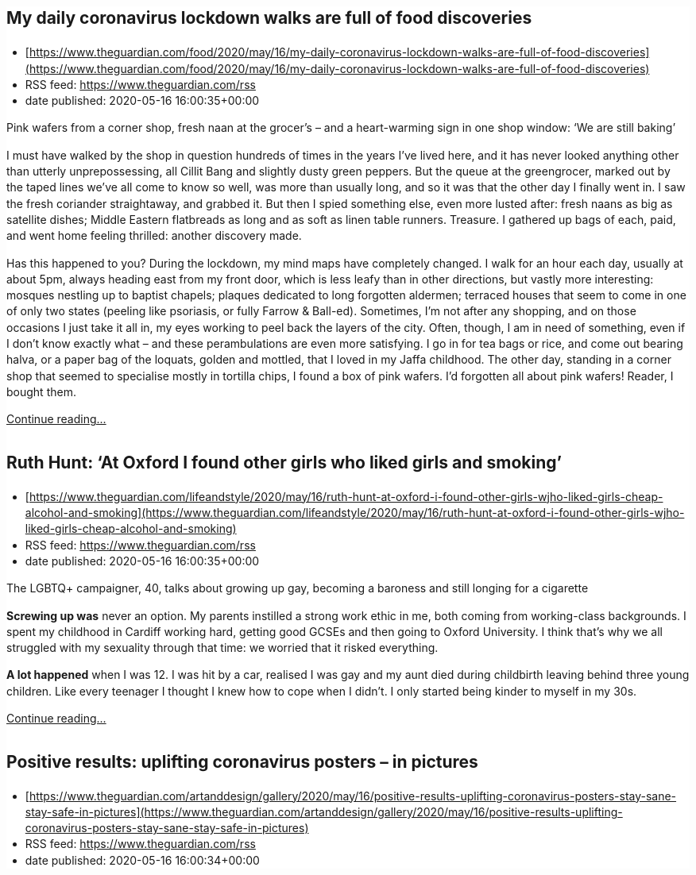 ## My daily coronavirus lockdown walks are full of food discoveries
 - [https://www.theguardian.com/food/2020/may/16/my-daily-coronavirus-lockdown-walks-are-full-of-food-discoveries](https://www.theguardian.com/food/2020/may/16/my-daily-coronavirus-lockdown-walks-are-full-of-food-discoveries)
 - RSS feed: https://www.theguardian.com/rss
 - date published: 2020-05-16 16:00:35+00:00

<p>Pink wafers from a corner shop, fresh naan at the grocer’s – and a heart-warming sign in one shop window: ‘We are still baking’ </p><p>I must have walked by the shop in question hundreds of times in the years I’ve lived here, and it has never looked anything other than utterly unprepossessing, all Cillit Bang and slightly dusty green peppers. But the queue at the greengrocer, marked out by the taped lines we’ve all come to know so well, was more than usually long, and so it was that the other day I finally went in. I saw the fresh coriander straightaway, and grabbed it. But then I spied something else, even more lusted after: fresh naans as big as satellite dishes; Middle Eastern flatbreads as long and as soft as linen table runners. Treasure. I gathered up bags of each, paid, and went home feeling thrilled: another discovery made.</p><p>Has this happened to you? During the lockdown, my mind maps have completely changed. I walk for an hour each day, usually at about 5pm, always heading east from my front door, which is less leafy than in other directions, but vastly more interesting: mosques nestling up to baptist chapels; plaques dedicated to long forgotten aldermen; terraced houses that seem to come in one of only two states (peeling like psoriasis, or fully Farrow &amp; Ball-ed). Sometimes, I’m not after any shopping, and on those occasions I just take it all in, my eyes working to peel back the layers of the city. Often, though, I am in need of something, even if I don’t know exactly what – and these perambulations are even more satisfying. I go in for tea bags or rice, and come out bearing halva, or a paper bag of the loquats, golden and mottled, that I loved in my Jaffa childhood. The other day, standing in a corner shop that seemed to specialise mostly in tortilla chips, I found a box of pink wafers. I’d forgotten all about pink wafers! Reader, I bought them.</p> <a href="https://www.theguardian.com/food/2020/may/16/my-daily-coronavirus-lockdown-walks-are-full-of-food-discoveries">Continue reading...</a>

## Ruth Hunt: ‘At Oxford I found other girls who liked girls and smoking’
 - [https://www.theguardian.com/lifeandstyle/2020/may/16/ruth-hunt-at-oxford-i-found-other-girls-wjho-liked-girls-cheap-alcohol-and-smoking](https://www.theguardian.com/lifeandstyle/2020/may/16/ruth-hunt-at-oxford-i-found-other-girls-wjho-liked-girls-cheap-alcohol-and-smoking)
 - RSS feed: https://www.theguardian.com/rss
 - date published: 2020-05-16 16:00:35+00:00

<p>The LGBTQ+ campaigner, 40, talks about growing up gay, becoming a baroness and still longing for a cigarette</p><p><strong>Screwing up was</strong> never an option. My parents instilled a strong work ethic in me, both coming from working-class backgrounds. I spent my childhood in Cardiff working hard, getting good GCSEs and then going to Oxford University. I think that’s why we all struggled with my sexuality through that time: we worried that it risked everything.</p><p><strong>A lot happened</strong> when I was 12. I was hit by a car, realised I was gay and my aunt died during childbirth leaving behind three young children. Like every teenager I thought I knew how to cope when I didn’t. I only started being kinder to myself in my 30s.</p> <a href="https://www.theguardian.com/lifeandstyle/2020/may/16/ruth-hunt-at-oxford-i-found-other-girls-wjho-liked-girls-cheap-alcohol-and-smoking">Continue reading...</a>

## Positive results: uplifting coronavirus posters – in pictures
 - [https://www.theguardian.com/artanddesign/gallery/2020/may/16/positive-results-uplifting-coronavirus-posters-stay-sane-stay-safe-in-pictures](https://www.theguardian.com/artanddesign/gallery/2020/may/16/positive-results-uplifting-coronavirus-posters-stay-sane-stay-safe-in-pictures)
 - RSS feed: https://www.theguardian.com/rss
 - date published: 2020-05-16 16:00:34+00:00
